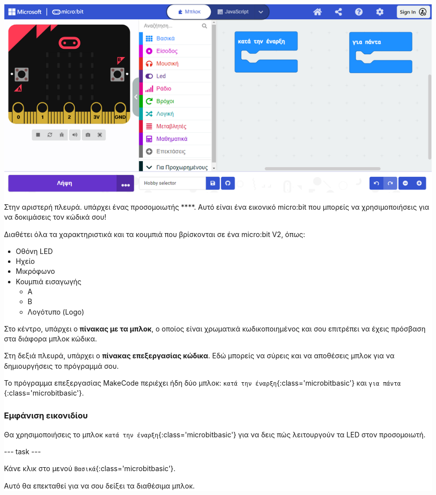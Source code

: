![Το παράθυρο του επεξεργαστή MakeCode](images/makecode-tour.png)

Στην αριστερή πλευρά. υπάρχει ένας προσομοιωτής ****. Αυτό είναι ένα εικονικό micro:bit που μπορείς να χρησιμοποιήσεις για να δοκιμάσεις τον κώδικά σου!

Διαθέτει όλα τα χαρακτηριστικά και τα κουμπιά που βρίσκονται σε ένα micro:bit V2, όπως:
+ Οθόνη LED
+ Ηχείο
+ Μικρόφωνο
+ Κουμπιά εισαγωγής
    + A
    + B
    + Λογότυπο (Logo)

Στο κέντρο, υπάρχει ο **πίνακας με τα μπλοκ**, ο οποίος είναι χρωματικά κωδικοποιημένος και σου επιτρέπει να έχεις πρόσβαση στα διάφορα μπλοκ κώδικα.

Στη δεξιά πλευρά, υπάρχει ο **πίνακας επεξεργασίας κώδικα**. Εδώ μπορείς να σύρεις και να αποθέσεις μπλοκ για να δημιουργήσεις το πρόγραμμά σου.

Το πρόγραμμα επεξεργασίας MakeCode περιέχει ήδη δύο μπλοκ: `κατά την έναρξη`{:class='microbitbasic'} και `για πάντα`{:class='microbitbasic'}.

### Εμφάνιση εικονιδίου

Θα χρησιμοποιήσεις το μπλοκ `κατά την έναρξη`{:class='microbitbasic'} για να δεις πώς λειτουργούν τα LED στον προσομοιωτή.

--- task ---

Κάνε κλικ στο μενού `Βασικά`{:class='microbitbasic'}.

Αυτό θα επεκταθεί για να σου δείξει τα διαθέσιμα μπλοκ.
